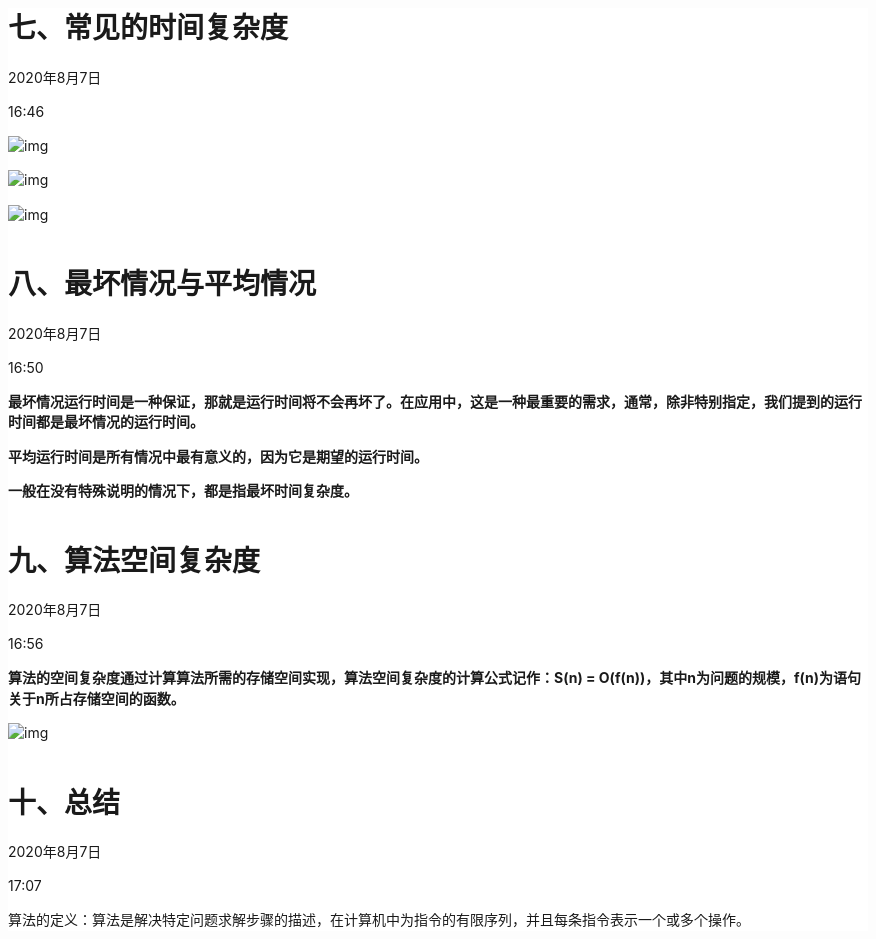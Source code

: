 
 

# 七、常见的时间复杂度

2020年8月7日

16:46

![img](file:////tmp/wps-yzk/ksohtml/wpsF8lnZv.jpg) 

 

![img](file:////tmp/wps-yzk/ksohtml/wpsMjBSNV.jpg) 

![img](file:////tmp/wps-yzk/ksohtml/wpsfjNpCl.jpg) 

 

 

# 八、最坏情况与平均情况

2020年8月7日

16:50

**最坏情况运行时间是一种保证，那就是运行时间将不会再坏了。在应用中，这是一种最重要的需求，通常，除非特别指定，我们提到的运行时间都是最坏情况的运行时间。**

**平均运行时间是所有情况中最有意义的，因为它是期望的运行时间。**

**一般在没有特殊说明的情况下，都是指最坏时间复杂度。**

 

 

# 九、算法空间复杂度

2020年8月7日

16:56

**算法的空间复杂度通过计算算法所需的存储空间实现，算法空间复杂度的计算公式记作：S(n) = O(f(n))，其中n为问题的规模，f(n)为语句关于n所占存储空间的函数。**

 

![img](file:////tmp/wps-yzk/ksohtml/wpsQh9ZqL.jpg) 

 

 

# 十、总结

2020年8月7日

17:07

算法的定义：算法是解决特定问题求解步骤的描述，在计算机中为指令的有限序列，并且每条指令表示一个或多个操作。
